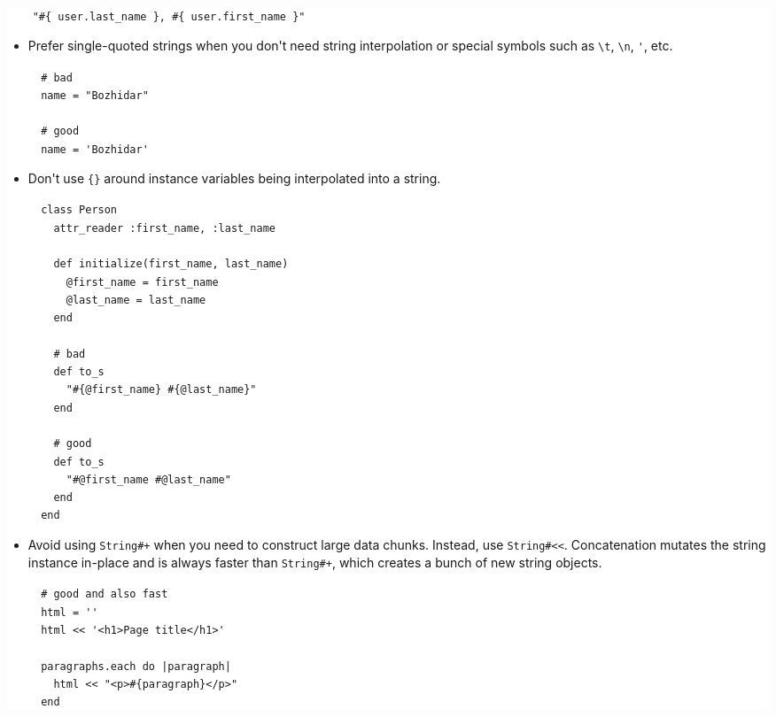 
        "#{ user.last_name }, #{ user.first_name }"


* Prefer single-quoted strings when you don't need string interpolation or
  special symbols such as `\t`, `\n`, `'`, etc.


        # bad
        name = "Bozhidar"

        # good
        name = 'Bozhidar'


* Don't use `{}` around instance variables being interpolated into a
  string.


        class Person
          attr_reader :first_name, :last_name

          def initialize(first_name, last_name)
            @first_name = first_name
            @last_name = last_name
          end

          # bad
          def to_s
            "#{@first_name} #{@last_name}"
          end

          # good
          def to_s
            "#@first_name #@last_name"
          end
        end


* Avoid using `String#+` when you need to construct large data chunks.
  Instead, use `String#<<`. Concatenation mutates the string instance in-place
  and is always faster than `String#+`, which creates a bunch of new string objects.


        # good and also fast
        html = ''
        html << '<h1>Page title</h1>'

        paragraphs.each do |paragraph|
          html << "<p>#{paragraph}</p>"
        end
